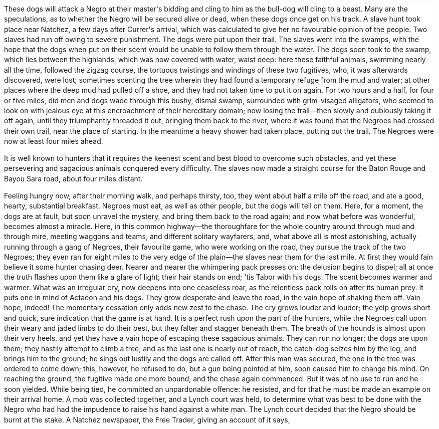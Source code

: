 These dogs will attack a Negro at their master's bidding and cling to him as the bull-dog will cling to a beast. Many are the speculations, as to whether the Negro will be secured alive or dead, when these dogs once get on his track. A slave hunt took place near Natchez, a few days after Currer's arrival, which was calculated to give her no favourable opinion of the people. Two slaves had run off owing to severe punishment. The dogs were put upon their trail. The slaves went into the swamps, with the hope that the dogs when put on their scent would be unable to follow them through the water. The dogs soon took to the swamp, which lies between the highlands, which was now covered with water, waist deep: here these faithful animals, swimming nearly all the time, followed the zigzag course, the tortuous twistings and windings of these two fugitives, who, it was afterwards discovered, were lost; sometimes scenting the tree wherein they had found a temporary refuge from the mud and water; at other places where the deep mud had pulled off a shoe, and they had not taken time to put it on again. For two hours and a half, for four or five miles, did men and dogs wade through this bushy, dismal swamp, surrounded with grim-visaged alligators, who seemed to look on with jealous eye at this encroachment of their hereditary domain; now losing the trail—then slowly and dubiously taking it off again, until they triumphantly threaded it out, bringing them back to the river, where it was found that the Negroes had crossed their own trail, near the place of starting. In the meantime a heavy shower had taken place, putting out the trail. The Negroes were now at least four miles ahead.

It is well known to hunters that it requires the keenest scent and best blood to overcome such obstacles, and yet these persevering and sagacious animals conquered every difficulty. The slaves now made a straight course for the Baton Rouge and Bayou Sara road, about four miles distant.

Feeling hungry now, after their morning walk, and perhaps thirsty, too, they went about half a mile off the road, and ate a good, hearty, substantial breakfast. Negroes must eat, as well as other people, but the dogs will tell on them. Here, for a moment, the dogs are at fault, but soon unravel the mystery, and bring them back to the road again; and now what before was wonderful, becomes almost a miracle. Here, in this common highway—the thoroughfare for the whole country around through mud and through mire, meeting waggons and teams, and different solitary wayfarers, and, what above all is most astonishing, actually running through a gang of Negroes, their favourite game, who were working on the road, they pursue the track of the two Negroes; they even ran for eight miles to the very edge of the plain—the slaves near them for the last mile. At first they would fain believe it some hunter chasing deer. Nearer and nearer the whimpering pack presses on; the delusion begins to dispel; all at once the truth flashes upon them like a glare of light; their hair stands on end; 'tis Tabor with his dogs. The scent becomes warmer and warmer. What was an irregular cry, now deepens into one ceaseless roar, as the relentless pack rolls on after its human prey. It puts one in mind of Actaeon and his dogs. They grow desperate and leave the road, in the vain hope of shaking them off. Vain hope, indeed! The momentary cessation only adds new zest to the chase. The cry grows louder and louder; the yelp grows short and quick, sure indication that the game is at hand. It is a perfect rush upon the part of the hunters, while the Negroes call upon their weary and jaded limbs to do their best, but they falter and stagger beneath them. The breath of the hounds is almost upon their very heels, and yet they have a vain hope of escaping these sagacious animals. They can run no longer; the dogs are upon them; they hastily attempt to climb a tree, and as the last one is nearly out of reach, the catch-dog seizes him by the leg, and brings him to the ground; he sings out lustily and the dogs are called off. After this man was secured, the one in the tree was ordered to come down; this, however, he refused to do, but a gun being pointed at him, soon caused him to change his mind. On reaching the ground, the fugitive made one more bound, and the chase again commenced. But it was of no use to run and he soon yielded. While being tied, he committed an unpardonable offence: he resisted, and for that he must be made an example on their arrival home. A mob was collected together, and a Lynch court was held, to determine what was best to be done with the Negro who had had the impudence to raise his hand against a white man. The Lynch court decided that the Negro should be burnt at the stake. A Natchez newspaper, the Free Trader, giving an account of it says,
